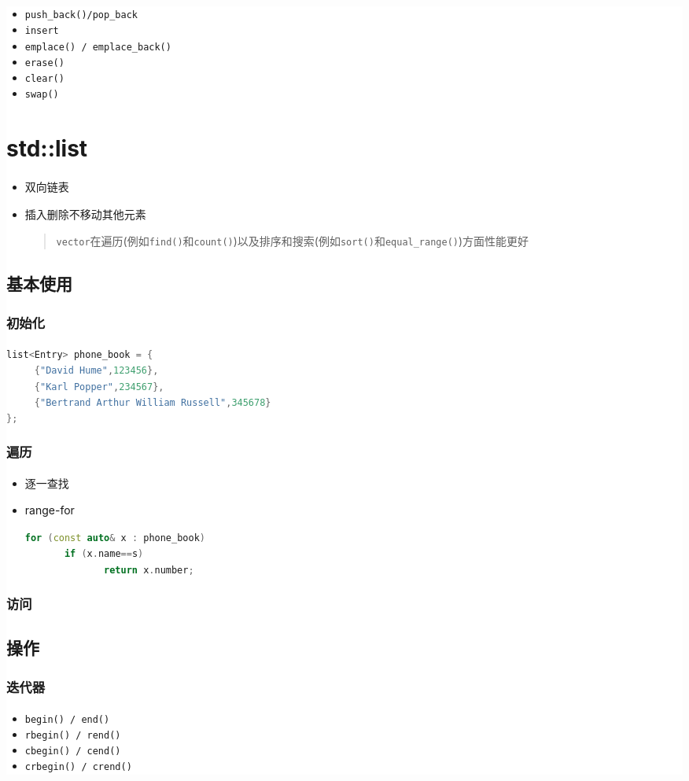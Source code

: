 - `push_back()/pop_back`
- `insert`
- `emplace() / emplace_back()`
- `erase()`
- `clear()`
- `swap()`



# std::list

- 双向链表

- 插入删除不移动其他元素

  > `vector`在遍历(例如``find()``和``count()``)以及排序和搜索(例如``sort()``和``equal_range()``)方面性能更好

## 基本使用

### 初始化

```c++
list<Entry> phone_book = {
     {"David Hume",123456},
     {"Karl Popper",234567},
     {"Bertrand Arthur William Russell",345678}
};
```



### 遍历

- 逐一查找

- range-for

  ```c++
  for (const auto& x : phone_book)
         if (x.name==s)
                return x.number;
  ```

### 访问





## 操作

### 迭代器

- `begin() / end()`
- `rbegin() / rend()`
- `cbegin() / cend()`
- `crbegin() / crend()`
